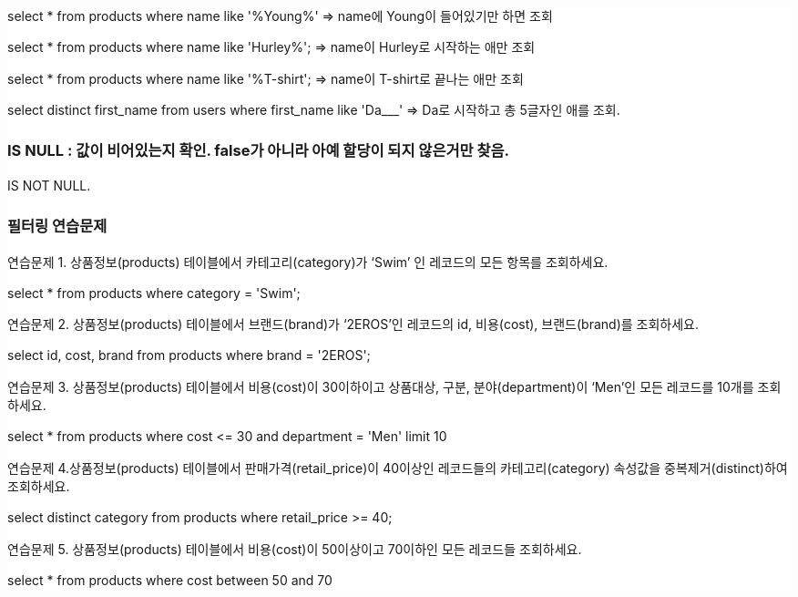 select * 
from products
where name like '%Young%'
=> name에 Young이 들어있기만 하면 조회

select * 
from products
where name like 'Hurley%';
=> name이 Hurley로 시작하는 애만 조회

select * 
from products
where name like '%T-shirt';
=> name이 T-shirt로 끝나는 애만 조회

select distinct first_name
from users
where first_name like 'Da___'
=> Da로 시작하고 총 5글자인 애를 조회.


### IS NULL : 값이 비어있는지 확인. false가 아니라 아예 할당이 되지 않은거만 찾음.
IS NOT NULL.


### 필터링 연습문제
연습문제 1. 상품정보(products) 테이블에서 카테고리(category)가 ‘Swim’ 인 레코드의 모든 항목를 조회하세요.

select *
from products
where category = 'Swim';

연습문제 2. 상품정보(products) 테이블에서 브랜드(brand)가 ‘2EROS’인 레코드의 id, 비용(cost), 브랜드(brand)를 조회하세요.

select id, cost, brand
from products
where brand = '2EROS';

연습문제 3. 상품정보(products) 테이블에서 비용(cost)이 30이하이고 상품대상, 구분, 분야(department)이 ‘Men’인 모든 레코드를 10개를 조회하세요.

select *
from products
where cost <= 30 and department = 'Men'
limit 10

연습문제 4.상품정보(products) 테이블에서 판매가격(retail_price)이 40이상인 레코드들의 카테고리(category) 속성값을 중복제거(distinct)하여 조회하세요.

select distinct category
from products
where retail_price >= 40;

연습문제 5. 상품정보(products) 테이블에서 비용(cost)이 50이상이고 70이하인 모든 레코드들 조회하세요.

select *
from products
where cost between 50 and 70
